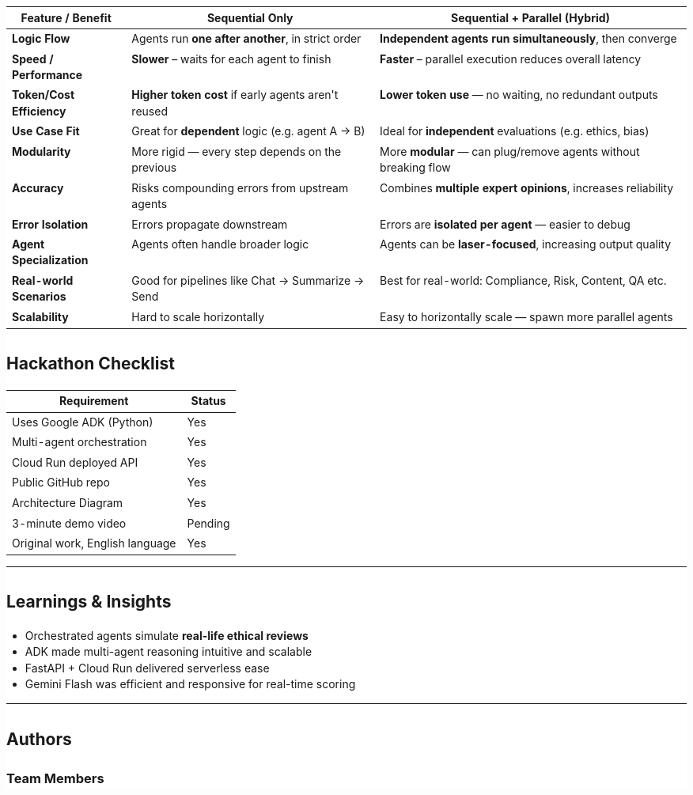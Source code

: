 | Feature / Benefit            | **Sequential Only**                                 | **Sequential + Parallel (Hybrid)**                              |
| ---------------------------- | --------------------------------------------------- | --------------------------------------------------------------- |
| **Logic Flow**               | Agents run **one after another**, in strict order   | **Independent agents run simultaneously**, then converge        |
| **Speed / Performance**      | **Slower** – waits for each agent to finish         | **Faster** – parallel execution reduces overall latency         |
| **Token/Cost Efficiency**    | **Higher token cost** if early agents aren't reused | **Lower token use** — no waiting, no redundant outputs          |
| **Use Case Fit**             | Great for **dependent** logic (e.g. agent A → B)    | Ideal for **independent** evaluations (e.g. ethics, bias)       |
| **Modularity**               | More rigid — every step depends on the previous     | More **modular** — can plug/remove agents without breaking flow |
| **Accuracy**                 | Risks compounding errors from upstream agents       | Combines **multiple expert opinions**, increases reliability    |
| **Error Isolation**          | Errors propagate downstream                         | Errors are **isolated per agent** — easier to debug             |
| **Agent Specialization**     | Agents often handle broader logic                   | Agents can be **laser-focused**, increasing output quality      |
| **Real-world Scenarios**     | Good for pipelines like Chat → Summarize → Send     | Best for real-world: Compliance, Risk, Content, QA etc.         |
| **Scalability**              | Hard to scale horizontally                          | Easy to horizontally scale — spawn more parallel agents         |

## Hackathon Checklist

| Requirement                     | Status |
| ------------------------------- | ------ |
| Uses Google ADK (Python)        | Yes    |
| Multi-agent orchestration       | Yes    |
| Cloud Run deployed API          | Yes    |
| Public GitHub repo              | Yes    |
| Architecture Diagram            | Yes    |
| 3-minute demo video             | Pending|
| Original work, English language | Yes    |

---

## Learnings & Insights

* Orchestrated agents simulate **real-life ethical reviews**
* ADK made multi-agent reasoning intuitive and scalable
* FastAPI + Cloud Run delivered serverless ease
* Gemini Flash was efficient and responsive for real-time scoring

---

## Authors

### Team Members
